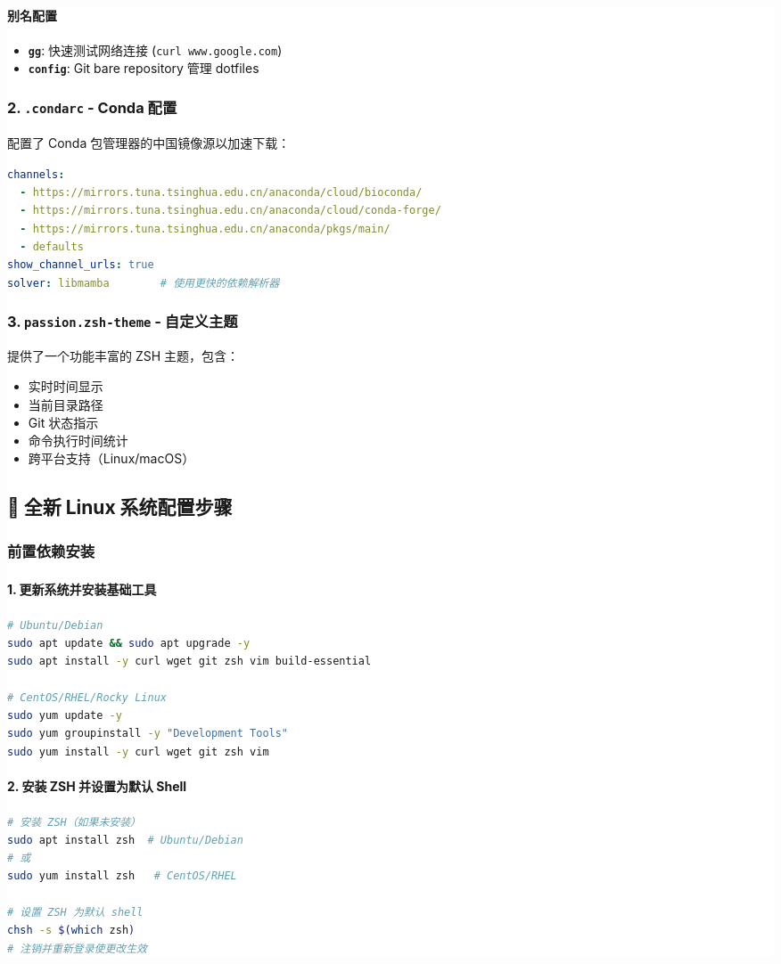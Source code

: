 #### 别名配置
- **`gg`**: 快速测试网络连接 (`curl www.google.com`)
- **`config`**: Git bare repository 管理 dotfiles

### 2. `.condarc` - Conda 配置

配置了 Conda 包管理器的中国镜像源以加速下载：

```yaml
channels:
  - https://mirrors.tuna.tsinghua.edu.cn/anaconda/cloud/bioconda/
  - https://mirrors.tuna.tsinghua.edu.cn/anaconda/cloud/conda-forge/
  - https://mirrors.tuna.tsinghua.edu.cn/anaconda/pkgs/main/
  - defaults
show_channel_urls: true
solver: libmamba        # 使用更快的依赖解析器
```

### 3. `passion.zsh-theme` - 自定义主题

提供了一个功能丰富的 ZSH 主题，包含：
- 实时时间显示
- 当前目录路径
- Git 状态指示
- 命令执行时间统计
- 跨平台支持（Linux/macOS）

## 🚀 全新 Linux 系统配置步骤

### 前置依赖安装

#### 1. 更新系统并安装基础工具
```bash
# Ubuntu/Debian
sudo apt update && sudo apt upgrade -y
sudo apt install -y curl wget git zsh vim build-essential

# CentOS/RHEL/Rocky Linux
sudo yum update -y
sudo yum groupinstall -y "Development Tools"
sudo yum install -y curl wget git zsh vim
```

#### 2. 安装 ZSH 并设置为默认 Shell
```bash
# 安装 ZSH（如果未安装）
sudo apt install zsh  # Ubuntu/Debian
# 或
sudo yum install zsh   # CentOS/RHEL

# 设置 ZSH 为默认 shell
chsh -s $(which zsh)
# 注销并重新登录使更改生效
```
